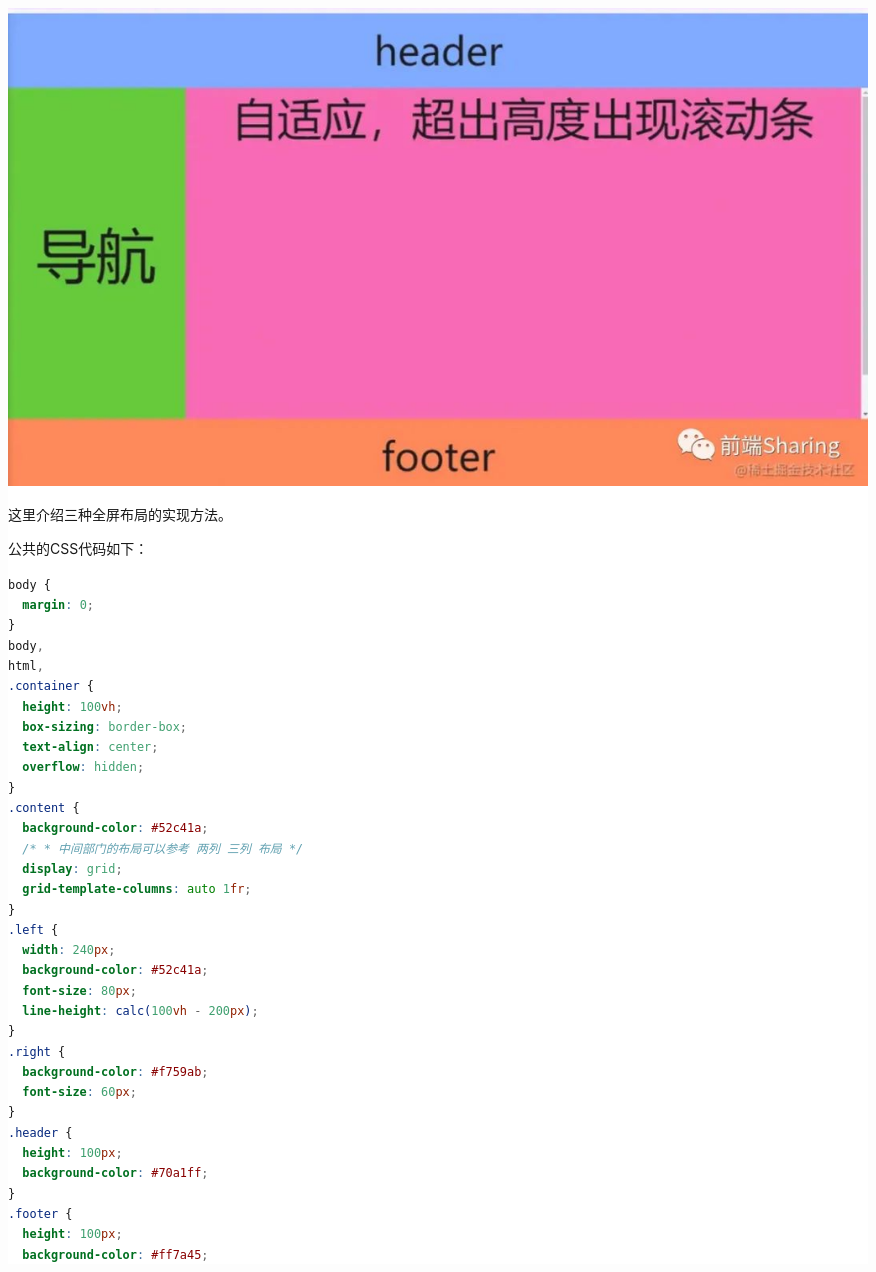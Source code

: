 ![](../../\imgs\css-layout-8.jpg)

这里介绍三种全屏布局的实现方法。

公共的CSS代码如下：

```css
body {
  margin: 0;
}
body,
html,
.container {
  height: 100vh;
  box-sizing: border-box;
  text-align: center;
  overflow: hidden;
}
.content {
  background-color: #52c41a;
  /* * 中间部门的布局可以参考 两列 三列 布局 */
  display: grid;
  grid-template-columns: auto 1fr;
}
.left {
  width: 240px;
  background-color: #52c41a;
  font-size: 80px;
  line-height: calc(100vh - 200px);
}
.right {
  background-color: #f759ab;
  font-size: 60px;
}
.header {
  height: 100px;
  background-color: #70a1ff;
}
.footer {
  height: 100px;
  background-color: #ff7a45;
```